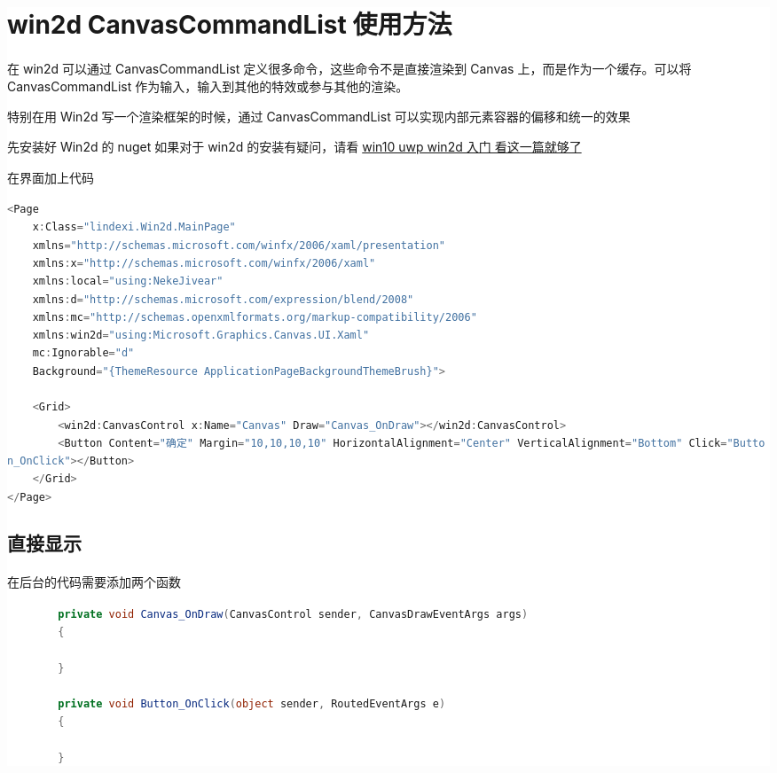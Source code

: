 # win2d CanvasCommandList 使用方法

在 win2d 可以通过 CanvasCommandList 定义很多命令，这些命令不是直接渲染到 Canvas 上，而是作为一个缓存。可以将 CanvasCommandList 作为输入，输入到其他的特效或参与其他的渲染。

特别在用 Win2d 写一个渲染框架的时候，通过 CanvasCommandList 可以实现内部元素容器的偏移和统一的效果






<div id="toc"></div>



先安装好 Win2d 的 nuget 如果对于 win2d 的安装有疑问，请看 [win10 uwp win2d 入门 看这一篇就够了](https://lindexi.gitee.io/post/win10-uwp-win2d-%E5%85%A5%E9%97%A8-%E7%9C%8B%E8%BF%99%E4%B8%80%E7%AF%87%E5%B0%B1%E5%A4%9F%E4%BA%86.html ) 

在界面加上代码

```csharp
<Page
    x:Class="lindexi.Win2d.MainPage"
    xmlns="http://schemas.microsoft.com/winfx/2006/xaml/presentation"
    xmlns:x="http://schemas.microsoft.com/winfx/2006/xaml"
    xmlns:local="using:NekeJivear"
    xmlns:d="http://schemas.microsoft.com/expression/blend/2008"
    xmlns:mc="http://schemas.openxmlformats.org/markup-compatibility/2006"
    xmlns:win2d="using:Microsoft.Graphics.Canvas.UI.Xaml"
    mc:Ignorable="d"
    Background="{ThemeResource ApplicationPageBackgroundThemeBrush}">

    <Grid>
        <win2d:CanvasControl x:Name="Canvas" Draw="Canvas_OnDraw"></win2d:CanvasControl>
        <Button Content="确定" Margin="10,10,10,10" HorizontalAlignment="Center" VerticalAlignment="Bottom" Click="Button_OnClick"></Button>
    </Grid>
</Page>

```

## 直接显示

在后台的代码需要添加两个函数

```csharp
        private void Canvas_OnDraw(CanvasControl sender, CanvasDrawEventArgs args)
        {

        }

        private void Button_OnClick(object sender, RoutedEventArgs e)
        {
            
        }
```

